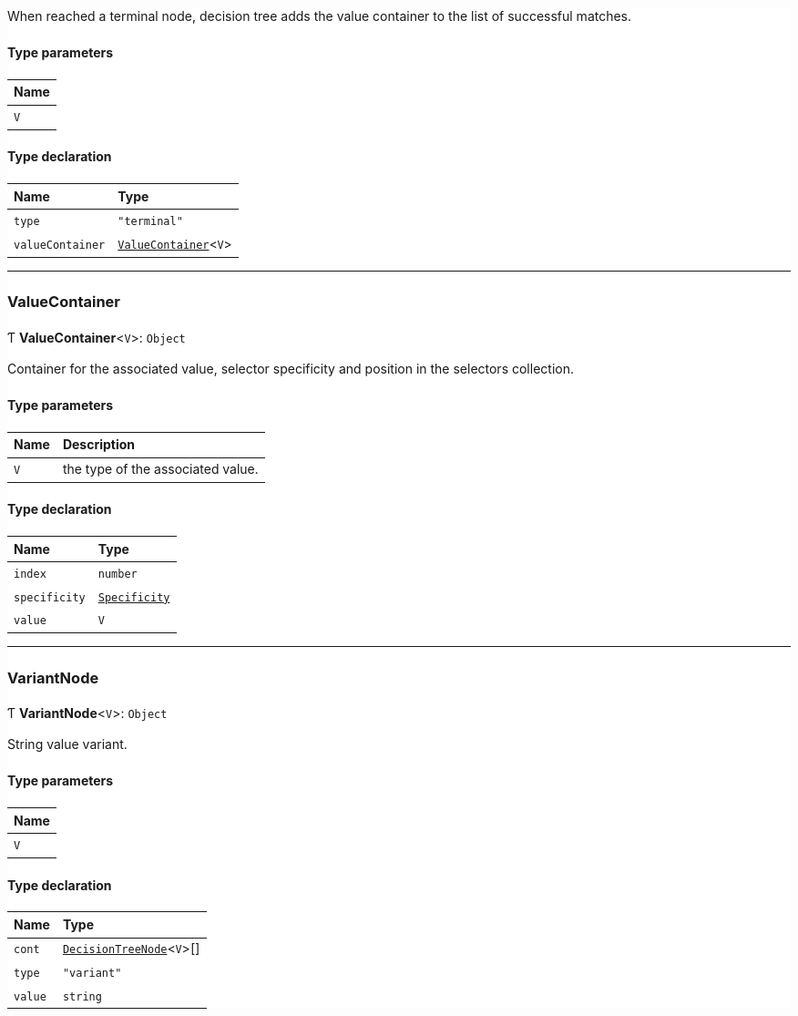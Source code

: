 When reached a terminal node, decision tree adds
the value container to the list of successful matches.

#### Type parameters

| Name |
| :------ |
| `V` |

#### Type declaration

| Name | Type |
| :------ | :------ |
| `type` | ``"terminal"`` |
| `valueContainer` | [`ValueContainer`](selderee.Ast.md#valuecontainer)<`V`\> |

___

### ValueContainer

Ƭ **ValueContainer**<`V`\>: `Object`

Container for the associated value,
selector specificity and position in the selectors collection.

#### Type parameters

| Name | Description |
| :------ | :------ |
| `V` | the type of the associated value. |

#### Type declaration

| Name | Type |
| :------ | :------ |
| `index` | `number` |
| `specificity` | [`Specificity`](selderee.Ast.md#specificity) |
| `value` | `V` |

___

### VariantNode

Ƭ **VariantNode**<`V`\>: `Object`

String value variant.

#### Type parameters

| Name |
| :------ |
| `V` |

#### Type declaration

| Name | Type |
| :------ | :------ |
| `cont` | [`DecisionTreeNode`](selderee.Ast.md#decisiontreenode)<`V`\>[] |
| `type` | ``"variant"`` |
| `value` | `string` |
